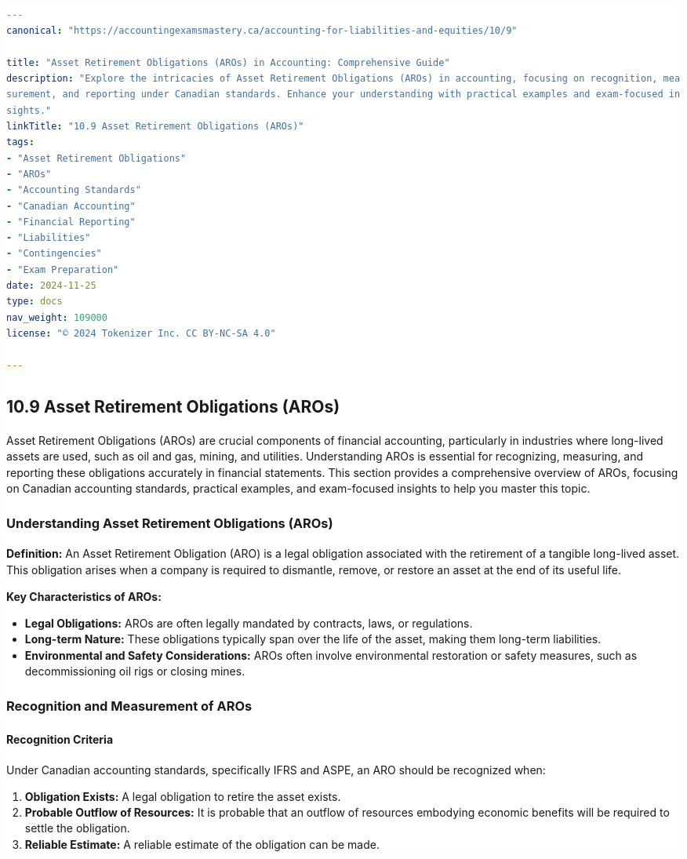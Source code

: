 ```yaml
---
canonical: "https://accountingexamsmastery.ca/accounting-for-liabilities-and-equities/10/9"

title: "Asset Retirement Obligations (AROs) in Accounting: Comprehensive Guide"
description: "Explore the intricacies of Asset Retirement Obligations (AROs) in accounting, focusing on recognition, measurement, and reporting under Canadian standards. Enhance your understanding with practical examples and exam-focused insights."
linkTitle: "10.9 Asset Retirement Obligations (AROs)"
tags:
- "Asset Retirement Obligations"
- "AROs"
- "Accounting Standards"
- "Canadian Accounting"
- "Financial Reporting"
- "Liabilities"
- "Contingencies"
- "Exam Preparation"
date: 2024-11-25
type: docs
nav_weight: 109000
license: "© 2024 Tokenizer Inc. CC BY-NC-SA 4.0"

---
```


## 10.9 Asset Retirement Obligations (AROs)

Asset Retirement Obligations (AROs) are crucial components of financial accounting, particularly in industries where long-lived assets are used, such as oil and gas, mining, and utilities. Understanding AROs is essential for recognizing, measuring, and reporting these obligations accurately in financial statements. This section provides a comprehensive overview of AROs, focusing on Canadian accounting standards, practical examples, and exam-focused insights to help you master this topic.

### Understanding Asset Retirement Obligations (AROs)

**Definition:** An Asset Retirement Obligation (ARO) is a legal obligation associated with the retirement of a tangible long-lived asset. This obligation arises when a company is required to dismantle, remove, or restore an asset at the end of its useful life.

**Key Characteristics of AROs:**
- **Legal Obligations:** AROs are often legally mandated by contracts, laws, or regulations.
- **Long-term Nature:** These obligations typically span over the life of the asset, making them long-term liabilities.
- **Environmental and Safety Considerations:** AROs often involve environmental restoration or safety measures, such as decommissioning oil rigs or closing mines.

### Recognition and Measurement of AROs

#### Recognition Criteria

Under Canadian accounting standards, specifically IFRS and ASPE, an ARO should be recognized when:
1. **Obligation Exists:** A legal obligation to retire the asset exists.
2. **Probable Outflow of Resources:** It is probable that an outflow of resources embodying economic benefits will be required to settle the obligation.
3. **Reliable Estimate:** A reliable estimate of the obligation can be made.
